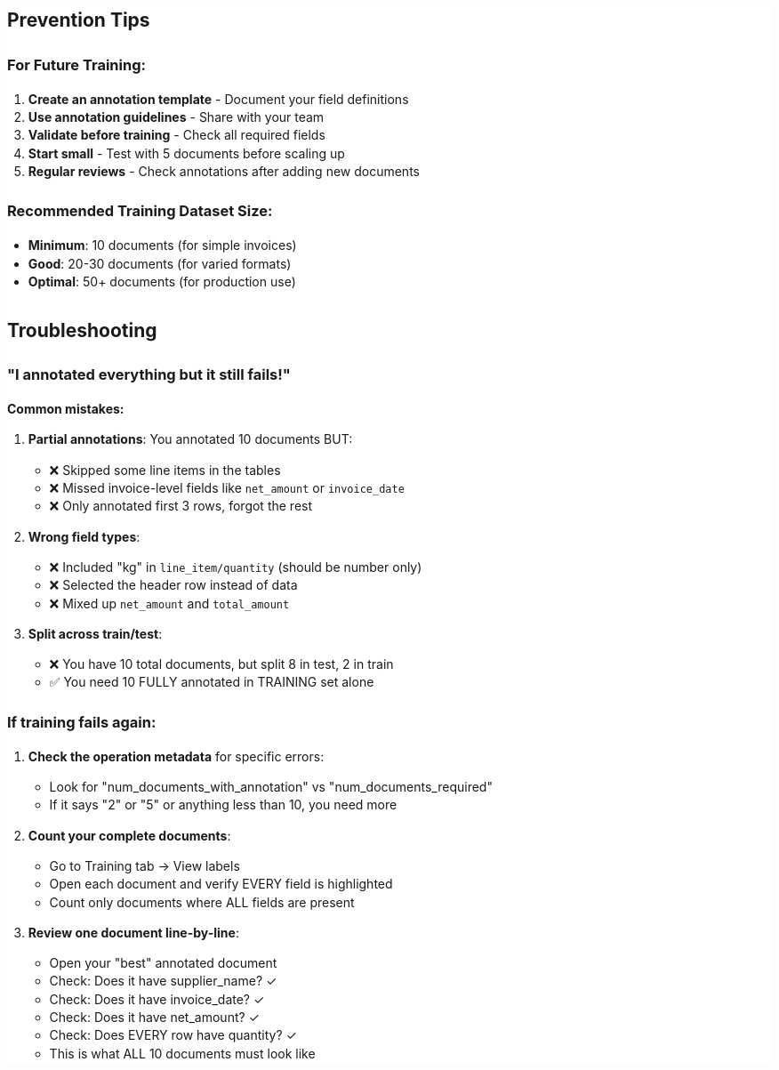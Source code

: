 ## Prevention Tips

### For Future Training:

1. **Create an annotation template** - Document your field definitions
2. **Use annotation guidelines** - Share with your team
3. **Validate before training** - Check all required fields
4. **Start small** - Test with 5 documents before scaling up
5. **Regular reviews** - Check annotations after adding new documents

### Recommended Training Dataset Size:

- **Minimum**: 10 documents (for simple invoices)
- **Good**: 20-30 documents (for varied formats)
- **Optimal**: 50+ documents (for production use)

## Troubleshooting

### "I annotated everything but it still fails!"

**Common mistakes:**

1. **Partial annotations**: You annotated 10 documents BUT:
   - ❌ Skipped some line items in the tables
   - ❌ Missed invoice-level fields like `net_amount` or `invoice_date`
   - ❌ Only annotated first 3 rows, forgot the rest

2. **Wrong field types**: 
   - ❌ Included "kg" in `line_item/quantity` (should be number only)
   - ❌ Selected the header row instead of data
   - ❌ Mixed up `net_amount` and `total_amount`

3. **Split across train/test**: 
   - ❌ You have 10 total documents, but split 8 in test, 2 in train
   - ✅ You need 10 FULLY annotated in TRAINING set alone

### If training fails again:

1. **Check the operation metadata** for specific errors:
   - Look for "num_documents_with_annotation" vs "num_documents_required"
   - If it says "2" or "5" or anything less than 10, you need more

2. **Count your complete documents**:
   - Go to Training tab → View labels
   - Open each document and verify EVERY field is highlighted
   - Count only documents where ALL fields are present

3. **Review one document line-by-line**:
   - Open your "best" annotated document
   - Check: Does it have supplier_name? ✓
   - Check: Does it have invoice_date? ✓
   - Check: Does it have net_amount? ✓
   - Check: Does EVERY row have quantity? ✓
   - This is what ALL 10 documents must look like
